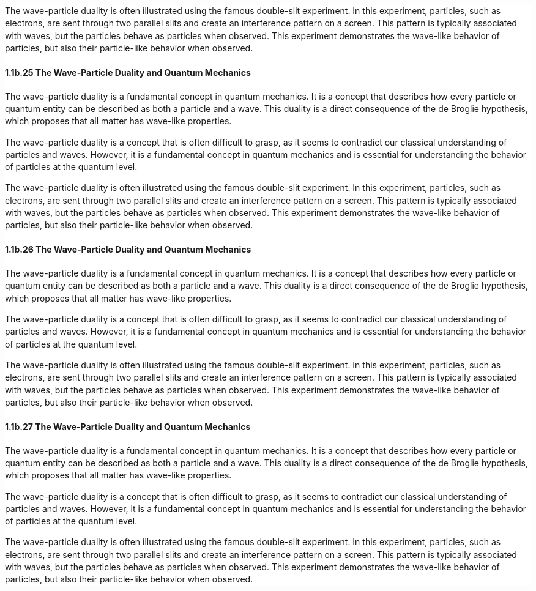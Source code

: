 The wave-particle duality is often illustrated using the famous double-slit experiment. In this experiment, particles, such as electrons, are sent through two parallel slits and create an interference pattern on a screen. This pattern is typically associated with waves, but the particles behave as particles when observed. This experiment demonstrates the wave-like behavior of particles, but also their particle-like behavior when observed.

#### 1.1b.25 The Wave-Particle Duality and Quantum Mechanics

The wave-particle duality is a fundamental concept in quantum mechanics. It is a concept that describes how every particle or quantum entity can be described as both a particle and a wave. This duality is a direct consequence of the de Broglie hypothesis, which proposes that all matter has wave-like properties.

The wave-particle duality is a concept that is often difficult to grasp, as it seems to contradict our classical understanding of particles and waves. However, it is a fundamental concept in quantum mechanics and is essential for understanding the behavior of particles at the quantum level.

The wave-particle duality is often illustrated using the famous double-slit experiment. In this experiment, particles, such as electrons, are sent through two parallel slits and create an interference pattern on a screen. This pattern is typically associated with waves, but the particles behave as particles when observed. This experiment demonstrates the wave-like behavior of particles, but also their particle-like behavior when observed.

#### 1.1b.26 The Wave-Particle Duality and Quantum Mechanics

The wave-particle duality is a fundamental concept in quantum mechanics. It is a concept that describes how every particle or quantum entity can be described as both a particle and a wave. This duality is a direct consequence of the de Broglie hypothesis, which proposes that all matter has wave-like properties.

The wave-particle duality is a concept that is often difficult to grasp, as it seems to contradict our classical understanding of particles and waves. However, it is a fundamental concept in quantum mechanics and is essential for understanding the behavior of particles at the quantum level.

The wave-particle duality is often illustrated using the famous double-slit experiment. In this experiment, particles, such as electrons, are sent through two parallel slits and create an interference pattern on a screen. This pattern is typically associated with waves, but the particles behave as particles when observed. This experiment demonstrates the wave-like behavior of particles, but also their particle-like behavior when observed.

#### 1.1b.27 The Wave-Particle Duality and Quantum Mechanics

The wave-particle duality is a fundamental concept in quantum mechanics. It is a concept that describes how every particle or quantum entity can be described as both a particle and a wave. This duality is a direct consequence of the de Broglie hypothesis, which proposes that all matter has wave-like properties.

The wave-particle duality is a concept that is often difficult to grasp, as it seems to contradict our classical understanding of particles and waves. However, it is a fundamental concept in quantum mechanics and is essential for understanding the behavior of particles at the quantum level.

The wave-particle duality is often illustrated using the famous double-slit experiment. In this experiment, particles, such as electrons, are sent through two parallel slits and create an interference pattern on a screen. This pattern is typically associated with waves, but the particles behave as particles when observed. This experiment demonstrates the wave-like behavior of particles, but also their particle-like behavior when observed.
